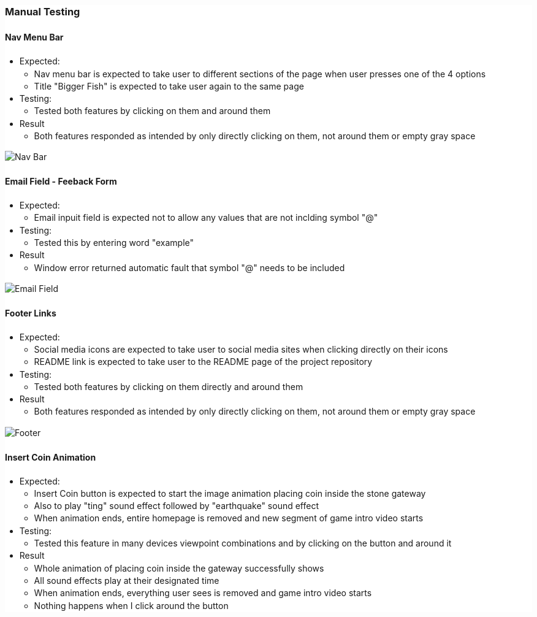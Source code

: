 ### Manual Testing

#### Nav Menu Bar

- Expected:
  - Nav menu bar is expected to take user to different sections of the page when user presses one of the 4 options
  - Title "Bigger Fish" is expected to take user again to the same page
- Testing: 
  - Tested both features by clicking on them and around them
- Result
  - Both features responded as intended by only directly clicking on them, not around them or empty gray space

![Nav Bar](./assets/media/images/manual-testing/nav-bar.jpg)

#### Email Field - Feeback Form

- Expected:
  - Email inpuit field is expected not to allow any values that are not inclding symbol "@"
- Testing: 
  - Tested this by entering word "example"
- Result
  - Window error returned automatic fault that symbol "@" needs to be included

![Email Field](./assets/media/images/manual-testing/email-field.jpg)

#### Footer Links

- Expected:
  - Social media icons are expected to take user to social media sites when clicking directly on their icons
  - README link is expected to take user to the README page of the project repository
- Testing: 
  - Tested both features by clicking on them directly and around them
- Result
  - Both features responded as intended by only directly clicking on them, not around them or empty gray space

![Footer](./assets/media/images/manual-testing/footer.jpg)

#### Insert Coin Animation

- Expected:
  - Insert Coin button is expected to start the image animation placing coin inside the stone gateway
  - Also to play "ting" sound effect followed by "earthquake" sound effect
  - When animation ends, entire homepage is removed and new segment of game intro video starts
- Testing: 
  - Tested this feature in many devices viewpoint combinations and by clicking on the button and around it 
- Result
  - Whole animation of placing coin inside the gateway successfully shows
  - All sound effects play at their designated time
  - When animation ends, everything user sees is removed and game intro video starts
  - Nothing happens when I click around the button
